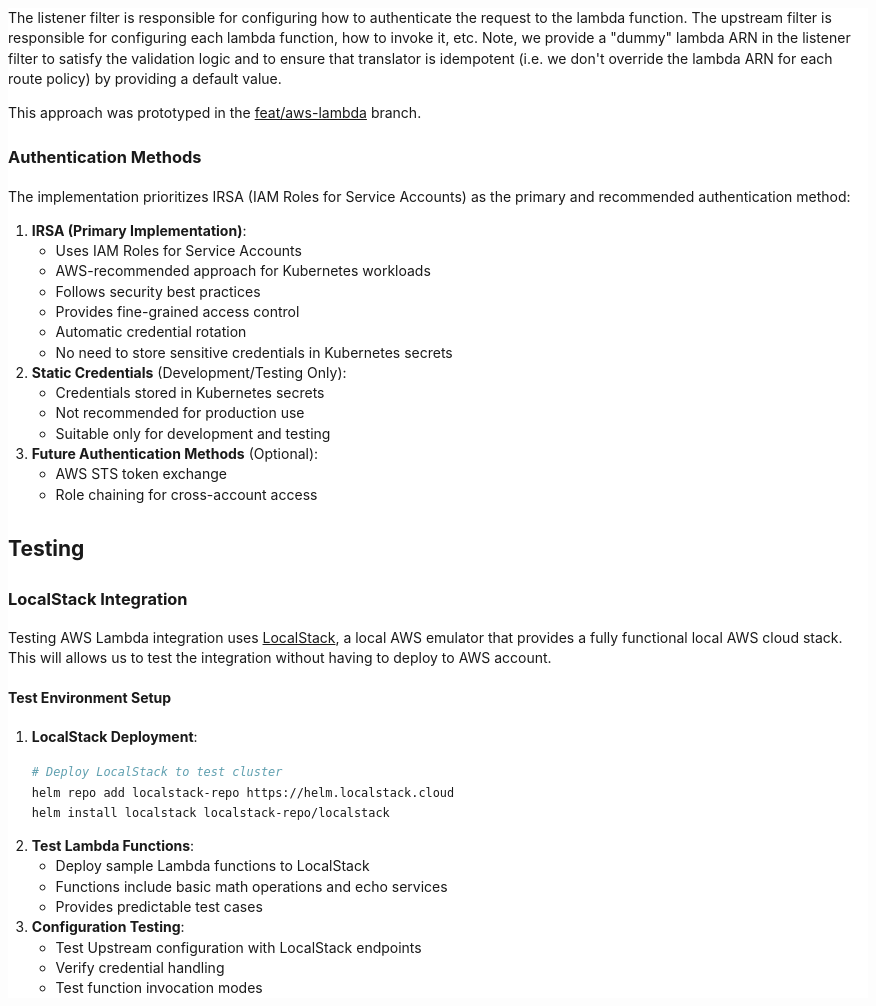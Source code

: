 The listener filter is responsible for configuring how to authenticate the request to the lambda function. The upstream filter is responsible for configuring each lambda function, how to invoke it, etc. Note, we provide a "dummy" lambda ARN in the listener filter to satisfy the validation logic and to ensure that translator is idempotent (i.e. we don't override the lambda ARN for each route policy) by providing a default value.

This approach was prototyped in the [feat/aws-lambda](https://github.com/timflannagan/kgateway/tree/feat/aws-lambda) branch.

### Authentication Methods

The implementation prioritizes IRSA (IAM Roles for Service Accounts) as the primary and recommended authentication method:

1. **IRSA (Primary Implementation)**:
   - Uses IAM Roles for Service Accounts
   - AWS-recommended approach for Kubernetes workloads
   - Follows security best practices
   - Provides fine-grained access control
   - Automatic credential rotation
   - No need to store sensitive credentials in Kubernetes secrets
2. **Static Credentials** (Development/Testing Only):
   - Credentials stored in Kubernetes secrets
   - Not recommended for production use
   - Suitable only for development and testing
3. **Future Authentication Methods** (Optional):
   - AWS STS token exchange
   - Role chaining for cross-account access

## Testing

### LocalStack Integration

Testing AWS Lambda integration uses [LocalStack](https://github.com/localstack/localstack), a local AWS emulator that provides a fully functional local AWS cloud stack. This will allows us to test the integration without having to deploy to AWS account.

#### Test Environment Setup

1. **LocalStack Deployment**:
   ```bash
   # Deploy LocalStack to test cluster
   helm repo add localstack-repo https://helm.localstack.cloud
   helm install localstack localstack-repo/localstack
   ```
2. **Test Lambda Functions**:
   - Deploy sample Lambda functions to LocalStack
   - Functions include basic math operations and echo services
   - Provides predictable test cases
3. **Configuration Testing**:
   - Test Upstream configuration with LocalStack endpoints
   - Verify credential handling
   - Test function invocation modes
